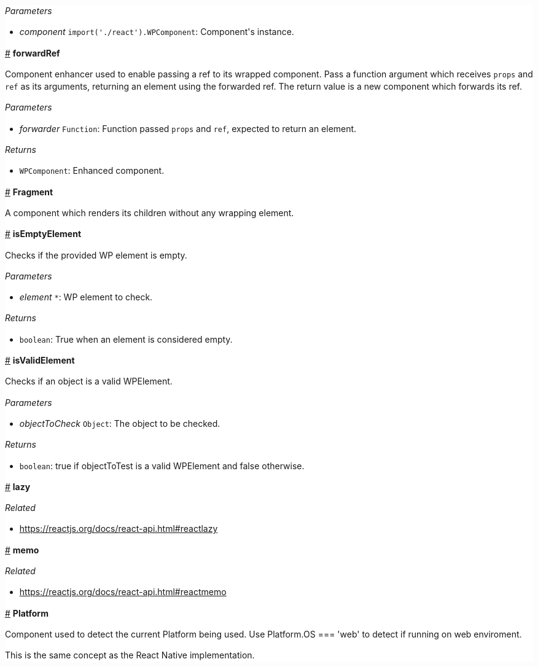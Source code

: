 _Parameters_

-   _component_ `import('./react').WPComponent`: Component's instance.

<a name="forwardRef" href="#forwardRef">#</a> **forwardRef**

Component enhancer used to enable passing a ref to its wrapped component.
Pass a function argument which receives `props` and `ref` as its arguments,
returning an element using the forwarded ref. The return value is a new
component which forwards its ref.

_Parameters_

-   _forwarder_ `Function`: Function passed `props` and `ref`, expected to return an element.

_Returns_

-   `WPComponent`: Enhanced component.

<a name="Fragment" href="#Fragment">#</a> **Fragment**

A component which renders its children without any wrapping element.

<a name="isEmptyElement" href="#isEmptyElement">#</a> **isEmptyElement**

Checks if the provided WP element is empty.

_Parameters_

-   _element_ `*`: WP element to check.

_Returns_

-   `boolean`: True when an element is considered empty.

<a name="isValidElement" href="#isValidElement">#</a> **isValidElement**

Checks if an object is a valid WPElement.

_Parameters_

-   _objectToCheck_ `Object`: The object to be checked.

_Returns_

-   `boolean`: true if objectToTest is a valid WPElement and false otherwise.

<a name="lazy" href="#lazy">#</a> **lazy**

_Related_

-   <https://reactjs.org/docs/react-api.html#reactlazy>

<a name="memo" href="#memo">#</a> **memo**

_Related_

-   <https://reactjs.org/docs/react-api.html#reactmemo>

<a name="Platform" href="#Platform">#</a> **Platform**

Component used to detect the current Platform being used.
Use Platform.OS === 'web' to detect if running on web enviroment.

This is the same concept as the React Native implementation.
